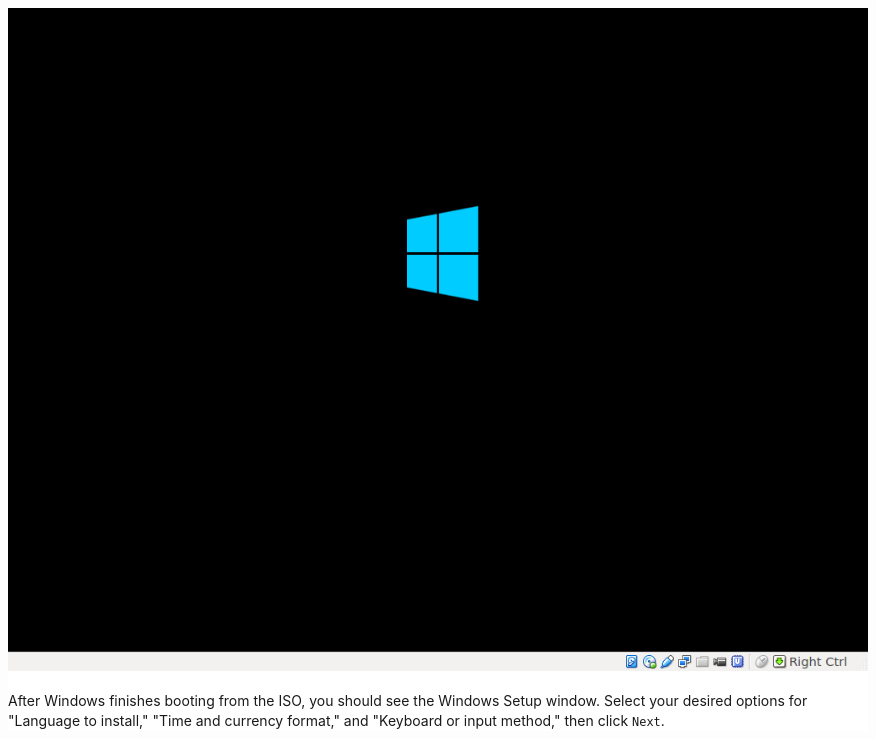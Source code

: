 ![Windows booting up](/images/windows/step9.png)

After Windows finishes booting from the ISO, you should see the Windows Setup window. Select your desired options for "Language to install," "Time and currency format," and "Keyboard or input method," then click `Next`.
